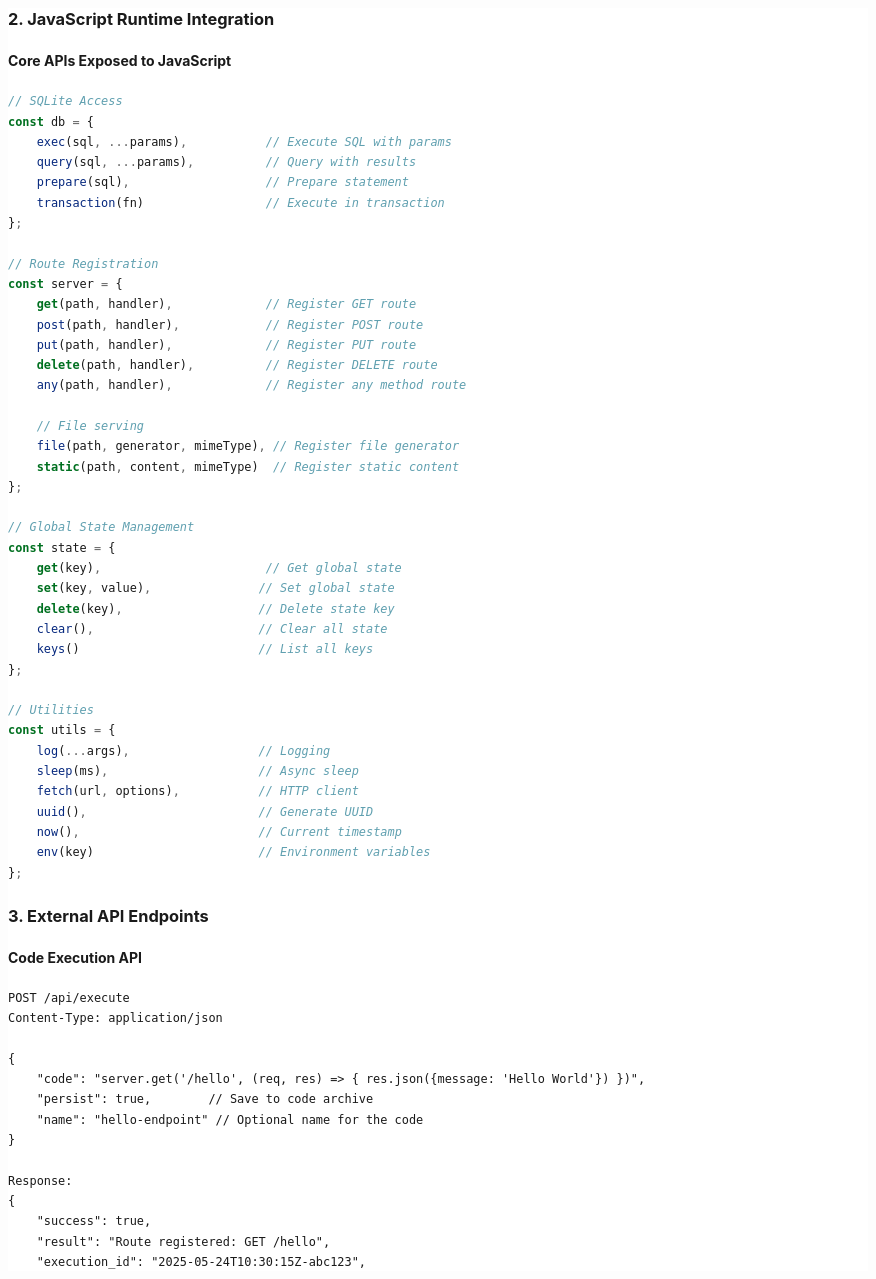 ### 2. JavaScript Runtime Integration

#### Core APIs Exposed to JavaScript

```javascript
// SQLite Access
const db = {
    exec(sql, ...params),           // Execute SQL with params
    query(sql, ...params),          // Query with results
    prepare(sql),                   // Prepare statement
    transaction(fn)                 // Execute in transaction
};

// Route Registration
const server = {
    get(path, handler),             // Register GET route
    post(path, handler),            // Register POST route
    put(path, handler),             // Register PUT route
    delete(path, handler),          // Register DELETE route
    any(path, handler),             // Register any method route
    
    // File serving
    file(path, generator, mimeType), // Register file generator
    static(path, content, mimeType)  // Register static content
};

// Global State Management
const state = {
    get(key),                       // Get global state
    set(key, value),               // Set global state
    delete(key),                   // Delete state key
    clear(),                       // Clear all state
    keys()                         // List all keys
};

// Utilities
const utils = {
    log(...args),                  // Logging
    sleep(ms),                     // Async sleep
    fetch(url, options),           // HTTP client
    uuid(),                        // Generate UUID
    now(),                         // Current timestamp
    env(key)                       // Environment variables
};
```

### 3. External API Endpoints

#### Code Execution API
```
POST /api/execute
Content-Type: application/json

{
    "code": "server.get('/hello', (req, res) => { res.json({message: 'Hello World'}) })",
    "persist": true,        // Save to code archive
    "name": "hello-endpoint" // Optional name for the code
}

Response:
{
    "success": true,
    "result": "Route registered: GET /hello",
    "execution_id": "2025-05-24T10:30:15Z-abc123",
```